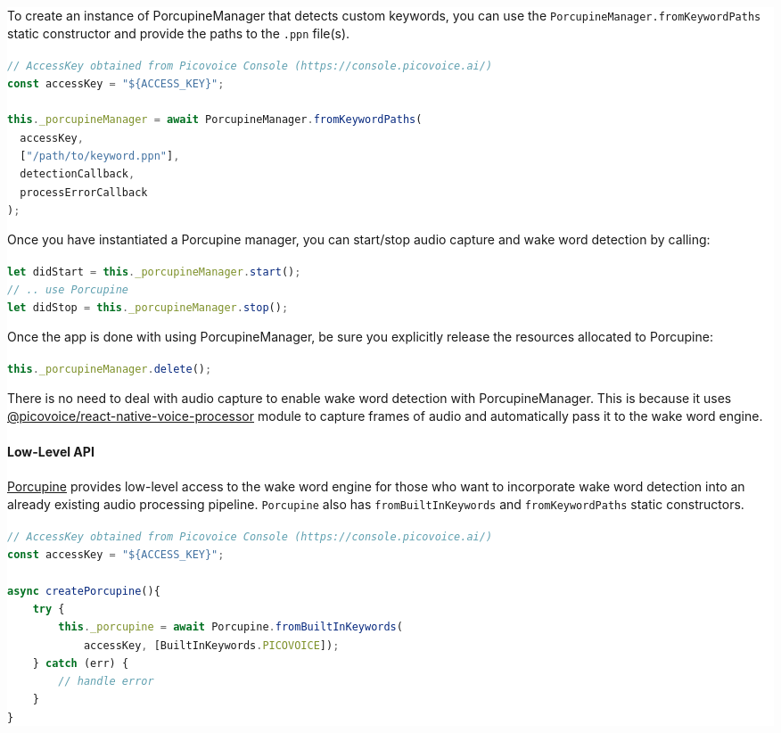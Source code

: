 To create an instance of PorcupineManager that detects custom keywords, you can use the `PorcupineManager.fromKeywordPaths`
static constructor and provide the paths to the `.ppn` file(s).

```javascript
// AccessKey obtained from Picovoice Console (https://console.picovoice.ai/)
const accessKey = "${ACCESS_KEY}";

this._porcupineManager = await PorcupineManager.fromKeywordPaths(
  accessKey,
  ["/path/to/keyword.ppn"],
  detectionCallback,
  processErrorCallback
);
```

Once you have instantiated a Porcupine manager, you can start/stop audio capture and wake word detection by calling:

```javascript
let didStart = this._porcupineManager.start();
// .. use Porcupine
let didStop = this._porcupineManager.stop();
```

Once the app is done with using PorcupineManager, be sure you explicitly release the resources allocated to Porcupine:

```javascript
this._porcupineManager.delete();
```

There is no need to deal with audio capture to enable wake word detection with PorcupineManager.
This is because it uses [@picovoice/react-native-voice-processor](https://github.com/Picovoice/react-native-voice-processor/)
module to capture frames of audio and automatically pass it to the wake word engine.

#### Low-Level API

[Porcupine](binding/react-native/src/porcupine.tsx) provides low-level access to the wake word engine for those
who want to incorporate wake word detection into an already existing audio processing pipeline. `Porcupine` also has
`fromBuiltInKeywords` and `fromKeywordPaths` static constructors.

```javascript
// AccessKey obtained from Picovoice Console (https://console.picovoice.ai/)
const accessKey = "${ACCESS_KEY}";

async createPorcupine(){
    try {
        this._porcupine = await Porcupine.fromBuiltInKeywords(
            accessKey, [BuiltInKeywords.PICOVOICE]);
    } catch (err) {
        // handle error
    }
}
```
